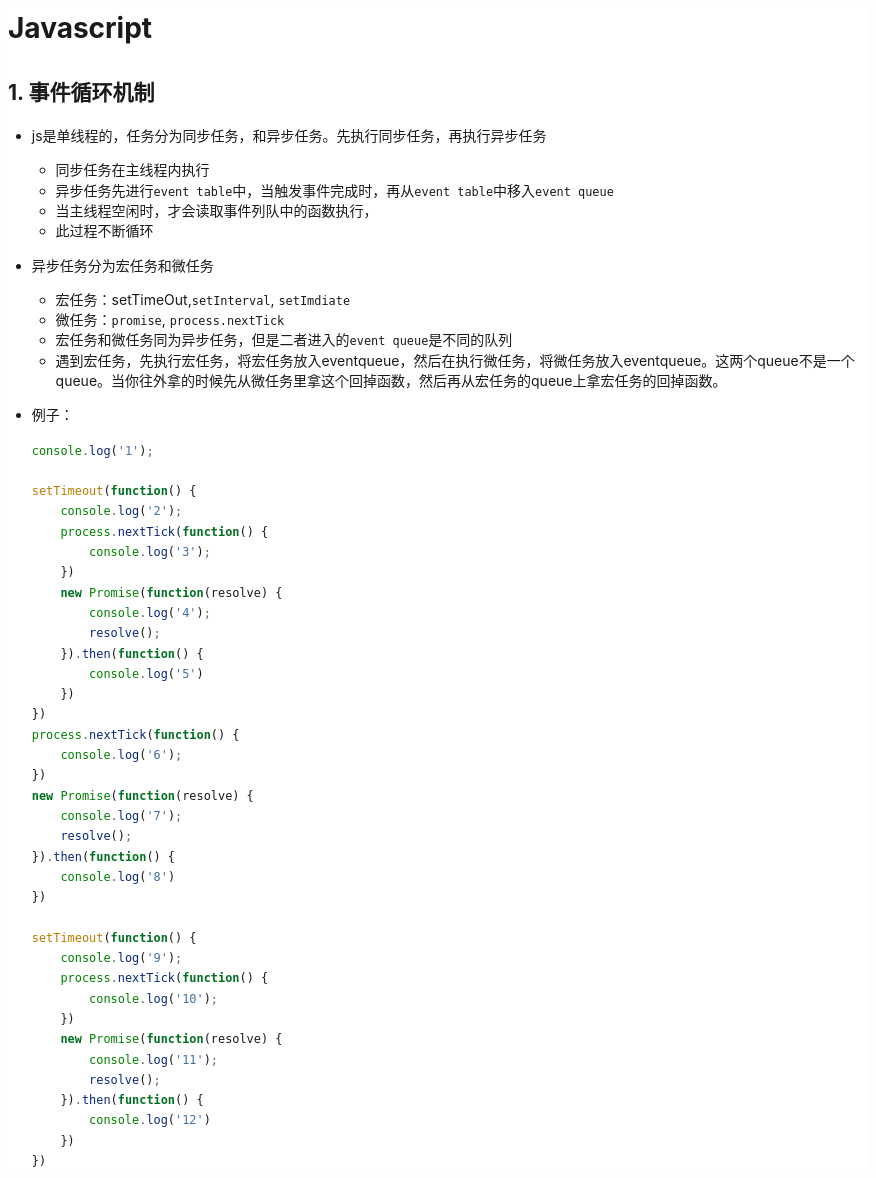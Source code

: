 # Javascript

## 1. 事件循环机制

* js是单线程的，任务分为同步任务，和异步任务。先执行同步任务，再执行异步任务

  * 同步任务在主线程内执行
  * 异步任务先进行`event table`中，当触发事件完成时，再从`event table`中移入`event queue`
  * 当主线程空闲时，才会读取事件列队中的函数执行，
  * 此过程不断循环

* 异步任务分为宏任务和微任务

  * 宏任务：setTimeOut,`setInterval`, `setImdiate`
  * 微任务：`promise`, `process.nextTick`
  * 宏任务和微任务同为异步任务，但是二者进入的`event queue`是不同的队列
  * 遇到宏任务，先执行宏任务，将宏任务放入eventqueue，然后在执行微任务，将微任务放入eventqueue。这两个queue不是一个queue。当你往外拿的时候先从微任务里拿这个回掉函数，然后再从宏任务的queue上拿宏任务的回掉函数。

* 例子：

  ```javascript
  console.log('1');
  
  setTimeout(function() {
      console.log('2');
      process.nextTick(function() {
          console.log('3');
      })
      new Promise(function(resolve) {
          console.log('4');
          resolve();
      }).then(function() {
          console.log('5')
      })
  })
  process.nextTick(function() {
      console.log('6');
  })
  new Promise(function(resolve) {
      console.log('7');
      resolve();
  }).then(function() {
      console.log('8')
  })
  
  setTimeout(function() {
      console.log('9');
      process.nextTick(function() {
          console.log('10');
      })
      new Promise(function(resolve) {
          console.log('11');
          resolve();
      }).then(function() {
          console.log('12')
      })
  })
  
  ```

